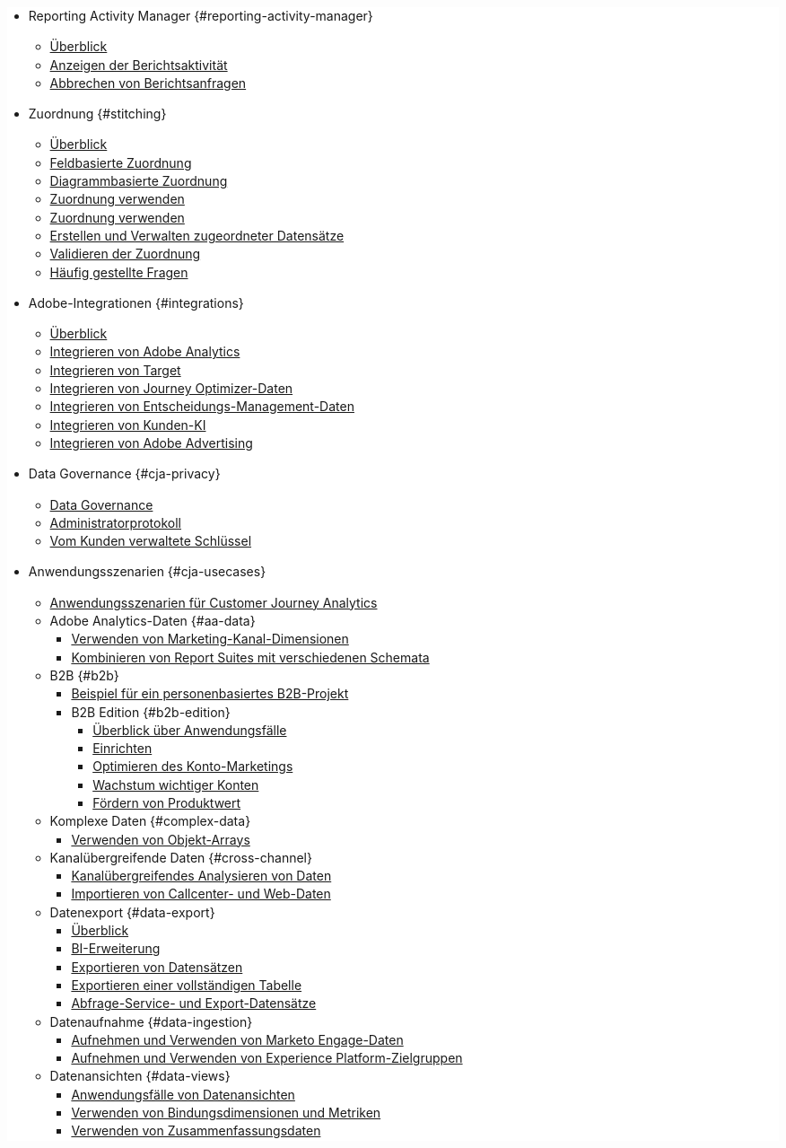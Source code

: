 
+ Reporting Activity Manager {#reporting-activity-manager}
   + [Überblick](../reporting-activity-manager/reporting-activity-overview.md)
   + [Anzeigen der Berichtsaktivität](../reporting-activity-manager/reporting-activity.md)
   + [Abbrechen von Berichtsanfragen](../reporting-activity-manager/reporting-activity-cancel-requests.md)

+ Zuordnung {#stitching}
   + [Überblick](/help/stitching/overview.md)
   + [Feldbasierte Zuordnung](/help/stitching/fbs.md)
   + [Diagrammbasierte Zuordnung](/help/stitching/gbs.md)
   + [Zuordnung verwenden](/help/stitching/use-stitching.md)
   + [Zuordnung verwenden](/help/stitching/use-stitching-ui.md)
   + [Erstellen und Verwalten zugeordneter Datensätze](/help/stitching/stitching-ui.md)
   + [Validieren der Zuordnung](/help/stitching/validate.md)
   + [Häufig gestellte Fragen](/help/stitching/faq.md)

+ Adobe-Integrationen {#integrations}
   + [Überblick](/help/integrations/overview.md)
   + [Integrieren von Adobe Analytics](/help/integrations/aa.md)
   + [Integrieren von Target](/help/integrations/at.md)
   + [Integrieren von Journey Optimizer-Daten](/help/integrations/ajo.md)
   + [Integrieren von Entscheidungs-Management-Daten](/help/integrations/ajo-od.md)
   + [Integrieren von Kunden-KI](/help/integrations/customer-ai.md)
   + [Integrieren von Adobe Advertising](/help/integrations/advertising.md)

+ Data Governance {#cja-privacy}
   + [Data Governance](../privacy/privacy-overview.md)
   + [Administratorprotokoll](../privacy/audit-log.md)
   + [Vom Kunden verwaltete Schlüssel](../privacy/cmk.md)

+ Anwendungsszenarien {#cja-usecases}
   + [Anwendungsszenarien für Customer Journey Analytics](../use-cases/cja-usecases.md)
   + Adobe Analytics-Daten {#aa-data}
      + [Verwenden von Marketing-Kanal-Dimensionen](../use-cases/aa-data/marketing-channels.md)
      + [Kombinieren von Report Suites mit verschiedenen Schemata](../use-cases/aa-data/combine-report-suites.md)
   + B2B {#b2b}
      + [Beispiel für ein personenbasiertes B2B-Projekt](../use-cases/b2b/example.md)
      + B2B Edition {#b2b-edition}
         + [Überblick über Anwendungsfälle](/help/use-cases/b2b/b2b-edition/use-cases-overview.md)
         + [Einrichten](/help/use-cases/b2b/b2b-edition/setup.md)
         + [Optimieren des Konto-Marketings](/help/use-cases/b2b/b2b-edition/optimize-account-marketing.md)
         + [Wachstum wichtiger Konten](/help/use-cases/b2b/b2b-edition/grow-key-accounts.md)
         + [Fördern von Produktwert](/help/use-cases/b2b/b2b-edition/build-product-value.md)
   + Komplexe Daten {#complex-data}
      + [Verwenden von Objekt-Arrays](../use-cases/object-arrays.md)
   + Kanalübergreifende Daten {#cross-channel}
      + [Kanalübergreifendes Analysieren von Daten](../use-cases/cross-channel/cross-channel.md)
      + [Importieren von Callcenter- und Web-Daten](../use-cases/cross-channel/call-center.md)
   + Datenexport {#data-export}
      + [Überblick](../use-cases/data-export/overview.md)
      + [BI-Erweiterung](../use-cases/data-export/bi-extension.md)
      + [Exportieren von Datensätzen](../use-cases/data-export/export-datasets.md)
      + [Exportieren einer vollständigen Tabelle](../use-cases/data-export/export-full-table.md)
      + [Abfrage-Service- und Export-Datensätze](../use-cases/data-export/queryservice-export-datasets.md)
   + Datenaufnahme {#data-ingestion}
      + [Aufnehmen und Verwenden von Marketo Engage-Daten](../use-cases/data-ingestion/marketo.md)
      + [Aufnehmen und Verwenden von Experience Platform-Zielgruppen](../use-cases/data-ingestion/ingest-aep-segments.md)
   + Datenansichten {#data-views}
      + [Anwendungsfälle von Datenansichten](/help/use-cases/data-views/data-views-usecases.md)
      + [Verwenden von Bindungsdimensionen und Metriken](/help/use-cases/data-views/binding-dimensions-metrics.md)
      + [Verwenden von Zusammenfassungsdaten](/help/use-cases/data-views/summary-data.md)